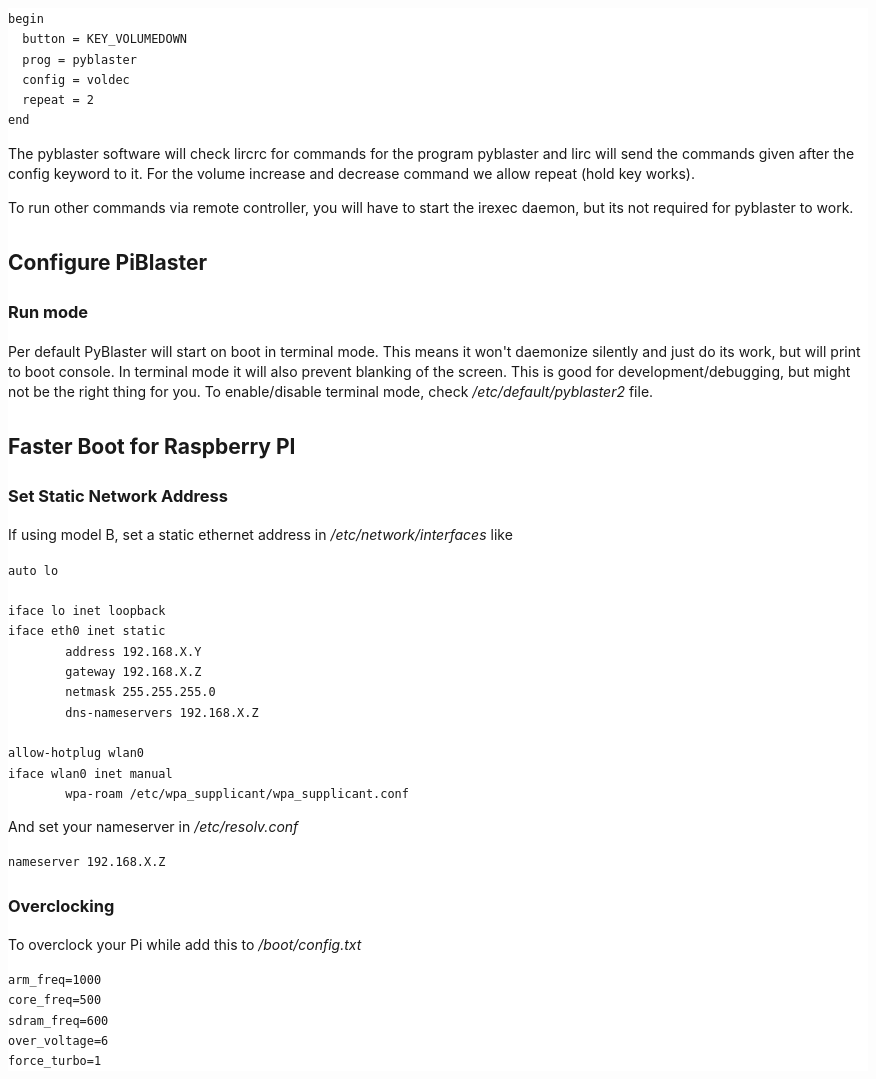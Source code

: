     begin
      button = KEY_VOLUMEDOWN
      prog = pyblaster
      config = voldec
      repeat = 2
    end

The pyblaster software will check lircrc for commands for the program
pyblaster and lirc will send the commands given after the config keyword to it.
For the volume increase and decrease command we allow repeat (hold key works).

To run other commands via remote controller, you will have to start the irexec
daemon, but its not required for pyblaster to work.

## Configure PiBlaster

### Run mode
Per default PyBlaster will start on boot in terminal mode. This means it won't
daemonize silently and just do its work, but will print to boot console.
In terminal mode it will also prevent blanking of the screen.
This is good for development/debugging, but might not be the right thing for
you. To enable/disable terminal mode, check */etc/default/pyblaster2* file.

## Faster Boot for Raspberry PI

### Set Static Network Address
If using model B, set a static ethernet address in */etc/network/interfaces*
like

    auto lo

    iface lo inet loopback
    iface eth0 inet static
            address 192.168.X.Y
            gateway 192.168.X.Z
            netmask 255.255.255.0
            dns-nameservers 192.168.X.Z

    allow-hotplug wlan0
    iface wlan0 inet manual
            wpa-roam /etc/wpa_supplicant/wpa_supplicant.conf


And set your nameserver in */etc/resolv.conf*

    nameserver 192.168.X.Z

### Overclocking
To overclock your Pi while add this to */boot/config.txt*

    arm_freq=1000
    core_freq=500
    sdram_freq=600
    over_voltage=6
    force_turbo=1
